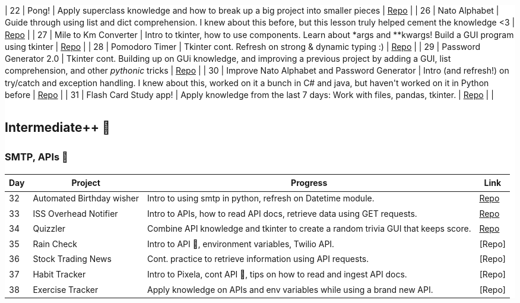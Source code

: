 | 22    | Pong!                                        | Apply superclass knowledge and how to break up a big project into smaller pieces                                                                            | [Repo](https://github.com/AnaGallegos/100-days-of-code/blob/main/1.%20Intermediate/Day%2022%20Pong/screen.py)                                                                                                                          |
| 26    | Nato Alphabet                                | Guide through using list and dict comprehension. I knew about this before, but this lesson truly helped cement the knowledge <3                             | [Repo](https://github.com/AnaGallegos/100-days-of-code/blob/main/1.%20Intermediate/Day%2026%20LIST%20comprehension/Project%203%20NATO%20alphabet/main.py)                                                                                                            |
| 27    | Mile to Km Converter                         | Intro to tkinter, how to use components. Learn about *args and **kwargs! Build a GUI program using tkinter                                                  | [Repo](https://github.com/AnaGallegos/100-days-of-code/blob/main/1.%20Intermediate/Day%2027%20Tkinter%2C%20args%2C%20kwargs%20and%20Creating%20GUI%20Programs/main.py)                                                                                                  |
| 28    | Pomodoro Timer                               | Tkinter cont. Refresh on strong & dynamic typing :)                                                                                                         | [Repo](https://github.com/AnaGallegos/100-days-of-code/blob/main/1.%20Intermediate/Day%2028%20Intermediate%20Tkinter%20%5BPOMODORO%20GUI%5D/main.py)                                                                                                                 |
| 29    | Password Generator 2.0                       | Tkinter cont. Building up on GUi knowledge, and improving a previous project by adding a GUI, list comprehension, and other _pythonic_ tricks               | [Repo](https://github.com/AnaGallegos/100-days-of-code/blob/main/1.%20Intermediate/Day%2029%20Password%20Manager%20GUI/main.py)                                                                                                    |
| 30    | Improve Nato Alphabet and Password Generator | Intro (and refresh!) on try/catch and exception handling. I knew about this, worked on it a bunch in C# and java, but haven't worked on it in Python before | [Repo](https://github.com/AnaGallegos/100-days-of-code/blob/main/1.%20Intermediate/Day%2030%20Errors%20and%20exceptions/main.py) |
| 31    | Flash Card Study app!                        | Apply knowledge from the last 7 days: Work with files, pandas, tkinter.                                                                                     | [Repo](https://github.com/AnaGallegos/100-days-of-code/blob/main/1.%20Intermediate/Day%2031%20Capstone%20Project/main.py)    |                                                                                                 |


## Intermediate++ 🐔

### SMTP, APIs 📨
| Day   | Project                    | Progress                                                                                                                                                         | Link                                                                                                                             |
|-------|----------------------------|------------------------------------------------------------------------------------------------------------------------------------------------------------------|----------------------------------------------------------------------------------------------------------------------------------|
| 32    | Automated Birthday wisher  | Intro to using smtp in python, refresh on Datetime module.                                                                                                       | [Repo](https://github.com/AnaGallegos/100-days-of-code/blob/main/2.%20Intermediate%20%2B/Day%2032%20Sending%20Emails%20(smtplib)%20%26%20Dates%20(datetime)/main.py) |
| 33    | ISS Overhead Notifier      | Intro to APIs, how to read API docs, retrieve data using GET requests.                                                                                           | [Repo](https://github.com/AnaGallegos/100-days-of-code/blob/main/2.%20Intermediate%20%2B/Day%2033%20API%20endpoints%20%26%20API%20parameters/main.py)          |
| 34    | Quizzler                   | Combine API knowledge and tkinter to create a random trivia GUI that keeps score.                                                                                | [Repo](https://github.com/AnaGallegos/100-days-of-code/blob/main/2.%20Intermediate%20%2B/Day%2034%20API%20practice%20(Quizzler%20Update)/main.py)                          |
| 35    | Rain Check                 | Intro to API 🔑, environment variables, Twilio API.                                                                                                              | [Repo]        |
| 36    | Stock Trading News         | Cont. practice to retrieve information using API requests.                                                                                                       | [Repo]        |
| 37    | Habit Tracker              | Intro to Pixela, cont API 🔑, tips on how to read and ingest API docs.                                                                                           | [Repo]        |
| 38    | Exercise Tracker           | Apply knowledge on APIs and env variables while using a brand new API.                                                                                           | [Repo]        |